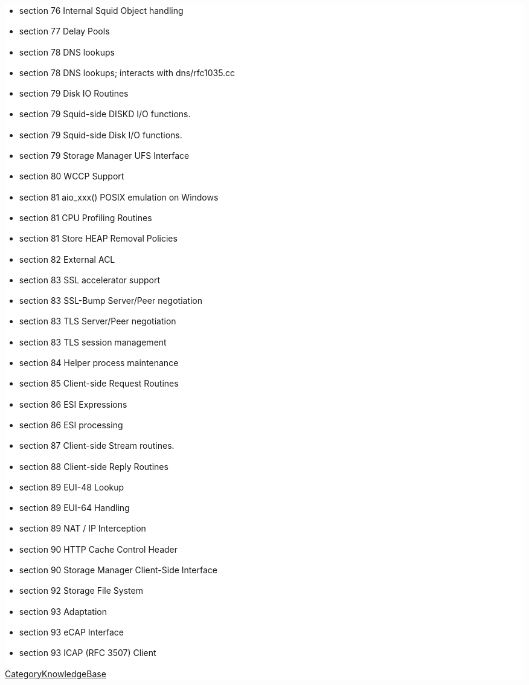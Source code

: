   - section 76 Internal Squid Object handling

  - section 77 Delay Pools

  - section 78 DNS lookups

  - section 78 DNS lookups; interacts with dns/rfc1035.cc

  - section 79 Disk IO Routines

  - section 79 Squid-side DISKD I/O functions.

  - section 79 Squid-side Disk I/O functions.

  - section 79 Storage Manager UFS Interface

  - section 80 WCCP Support

  - section 81 aio\_xxx() POSIX emulation on Windows

  - section 81 CPU Profiling Routines

  - section 81 Store HEAP Removal Policies

  - section 82 External ACL

  - section 83 SSL accelerator support

  - section 83 SSL-Bump Server/Peer negotiation

  - section 83 TLS Server/Peer negotiation

  - section 83 TLS session management

  - section 84 Helper process maintenance

  - section 85 Client-side Request Routines

  - section 86 ESI Expressions

  - section 86 ESI processing

  - section 87 Client-side Stream routines.

  - section 88 Client-side Reply Routines

  - section 89 EUI-48 Lookup

  - section 89 EUI-64 Handling

  - section 89 NAT / IP Interception

  - section 90 HTTP Cache Control Header

  - section 90 Storage Manager Client-Side Interface

  - section 92 Storage File System

  - section 93 Adaptation

  - section 93 eCAP Interface

  - section 93 ICAP (RFC 3507) Client

[CategoryKnowledgeBase](https://wiki.squid-cache.org/KnowledgeBase/DebugSections/CategoryKnowledgeBase#)
